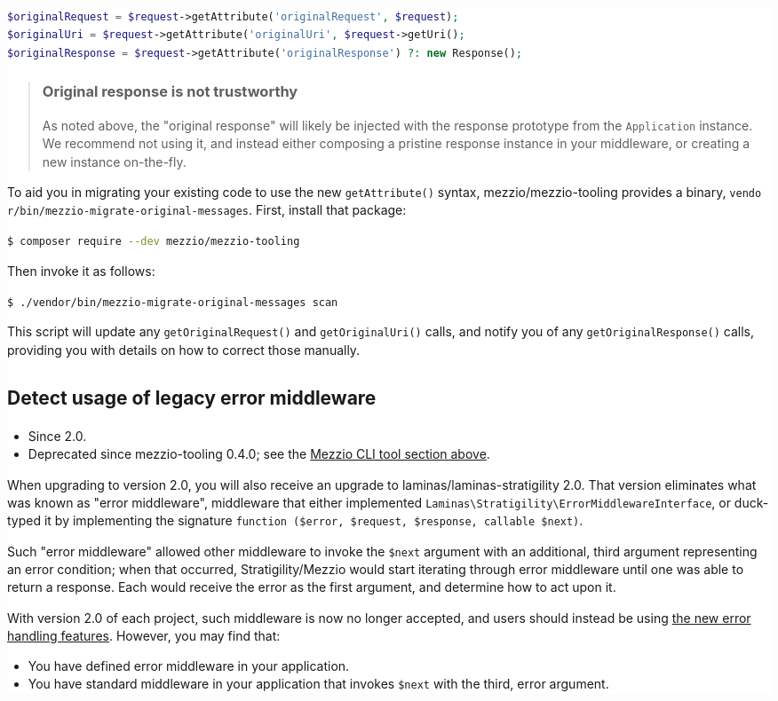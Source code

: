 ```php
$originalRequest = $request->getAttribute('originalRequest', $request);
$originalUri = $request->getAttribute('originalUri', $request->getUri();
$originalResponse = $request->getAttribute('originalResponse') ?: new Response();
```

> ### Original response is not trustworthy
>
> As noted above, the "original response" will likely be injected with the
> response prototype from the `Application` instance. We recommend not using it,
> and instead either composing a pristine response instance in your middleware,
> or creating a new instance on-the-fly.

To aid you in migrating your existing code to use the new `getAttribute()`
syntax, mezzio/mezzio-tooling provides a binary,
`vendor/bin/mezzio-migrate-original-messages`. First, install that package:

```bash
$ composer require --dev mezzio/mezzio-tooling
```

Then invoke it as follows:

```bash
$ ./vendor/bin/mezzio-migrate-original-messages scan
```

This script will update any `getOriginalRequest()` and `getOriginalUri()` calls,
and notify you of any `getOriginalResponse()` calls, providing you with details
on how to correct those manually.

## Detect usage of legacy error middleware

- Since 2.0.
- Deprecated since mezzio-tooling 0.4.0; see the [Mezzio CLI tool
  section above](#mezzio-command-line-tool).

When upgrading to version 2.0, you will also receive an upgrade to
laminas/laminas-stratigility 2.0. That version eliminates what was known as
"error middleware", middleware that either implemented
`Laminas\Stratigility\ErrorMiddlewareInterface`, or duck-typed it by implementing
the signature `function ($error, $request, $response, callable $next)`.

Such "error middleware" allowed other middleware to invoke the `$next` argument
with an additional, third argument representing an error condition; when that
occurred, Stratigility/Mezzio would start iterating through error middleware
until one was able to return a response. Each would receive the error as the
first argument, and determine how to act upon it.

With version 2.0 of each project, such middleware is now no longer accepted, and
users should instead be using [the new error handling
features](../features/error-handling.md). However, you may find that:

- You have defined error middleware in your application.
- You have standard middleware in your application that invokes `$next` with the
  third, error argument.
